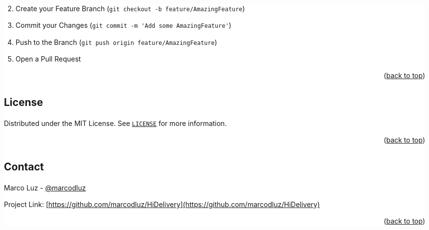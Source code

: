 2. Create your Feature Branch (`git checkout -b feature/AmazingFeature`)

3. Commit your Changes (`git commit -m 'Add some AmazingFeature'`)

4. Push to the Branch (`git push origin feature/AmazingFeature`)

5. Open a Pull Request

<p  align="right">(<a  href="#readme-top">back to top</a>)</p>



## License

Distributed under the MIT License. See [`LICENSE`][license-url] for more information.

<p  align="right">(<a  href="#readme-top">back to top</a>)</p>



## Contact

Marco Luz - [@marcodluz](https://twitter.com/marcodluz)

Project Link: [https://github.com/marcodluz/HiDelivery](https://github.com/marcodluz/HiDelivery)

<p  align="right">(<a  href="#readme-top">back to top</a>)</p>





[contributors-shield]: https://img.shields.io/github/contributors/marcodluz/HiDelivery.svg?style=for-the-badge
[contributors-url]: https://github.com/marcodluz/HiDelivery/graphs/contributors
[forks-shield]: https://img.shields.io/github/forks/marcodluz/HiDelivery.svg?style=for-the-badge
[forks-url]: https://github.com/marcodluz/HiDelivery/network/members
[stars-shield]: https://img.shields.io/github/stars/marcodluz/HiDelivery.svg?style=for-the-badge
[stars-url]: https://github.com/marcodluz/HiDelivery/stargazers
[issues-shield]: https://img.shields.io/github/issues/marcodluz/HiDelivery.svg?style=for-the-badge
[issues-url]: https://github.com/marcodluz/HiDelivery/issues
[license-shield]: https://img.shields.io/github/license/marcodluz/HiDelivery.svg?style=for-the-badge
[license-url]: https://github.com/marcodluz/HiDelivery/blob/main/LICENSE
[linkedin-shield]: https://img.shields.io/badge/-LinkedIn-black.svg?style=for-the-badge&logo=linkedin&colorB=555
[linkedin-url]: https://linkedin.com/in/marcodluz
[product-screenshot]: images/screenshot.png
[next.js]: https://img.shields.io/badge/next.js-000000?style=for-the-badge&logo=nextdotjs&logoColor=white
[next-url]: https://nextjs.org/
[reactnative.dev]: https://img.shields.io/badge/React%20Native-20232A?style=for-the-badge&logo=react&logoColor=61DAFB
[reactnative-url]: https://reactnative.dev/
[vue.js]: https://img.shields.io/badge/Vue.js-35495E?style=for-the-badge&logo=vuedotjs&logoColor=4FC08D
[vue-url]: https://vuejs.org/
[angular.io]: https://img.shields.io/badge/Angular-DD0031?style=for-the-badge&logo=angular&logoColor=white
[angular-url]: https://angular.io/
[svelte.dev]: https://img.shields.io/badge/Svelte-4A4A55?style=for-the-badge&logo=svelte&logoColor=FF3E00
[svelte-url]: https://svelte.dev/
[laravel.com]: https://img.shields.io/badge/Laravel-FF2D20?style=for-the-badge&logo=laravel&logoColor=white
[laravel-url]: https://laravel.com
[bootstrap.com]: https://img.shields.io/badge/Bootstrap-563D7C?style=for-the-badge&logo=bootstrap&logoColor=white
[bootstrap-url]: https://getbootstrap.com
[jquery.com]: https://img.shields.io/badge/jQuery-0769AD?style=for-the-badge&logo=jquery&logoColor=white
[jquery-url]: https://jquery.com
[expo.dev]: https://img.shields.io/badge/Expo-20232A?style=for-the-badge&logo=expo&logoColor=white
[expo-url]: https://expo.dev/
[code.visualstudio.com]: https://img.shields.io/badge/Visual%20Studio%20Code-20232A?style=for-the-badge&logo=visualstudiocode&logoColor=4DA4EB
[visualstudiocode-url]: https://expo.github.io/router/docs/
